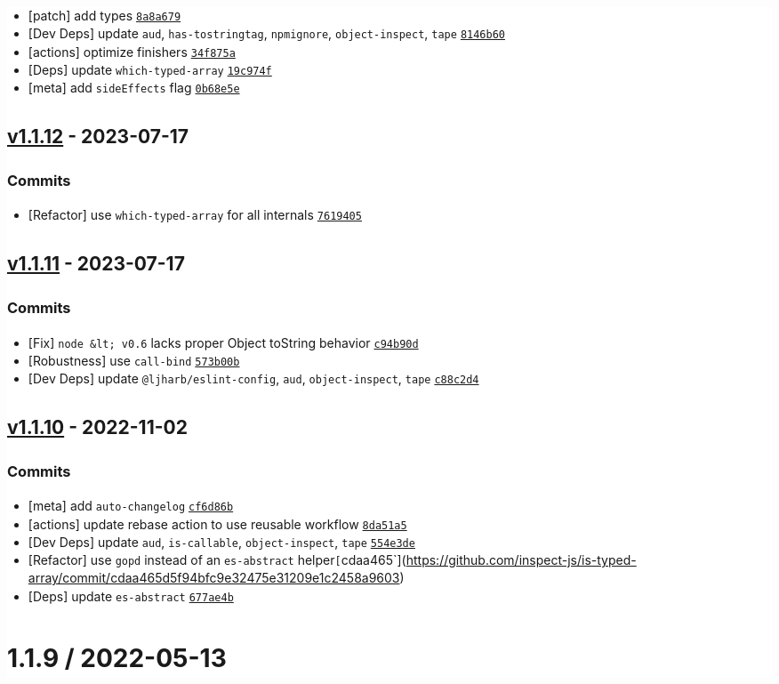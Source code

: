 - [patch] add types [`8a8a679`](https://github.com/inspect-js/is-typed-array/commit/8a8a679937d1c4b970c98556460cef2b7fa0bffb)
- [Dev Deps] update `aud`, `has-tostringtag`, `npmignore`, `object-inspect`, `tape` [`8146b60`](https://github.com/inspect-js/is-typed-array/commit/8146b6019a24f502e66e2c224ce5bea8df9f39bc)
- [actions] optimize finishers [`34f875a`](https://github.com/inspect-js/is-typed-array/commit/34f875ace16c4900d6b0ef4688e9e3eb7d502715)
- [Deps] update `which-typed-array` [`19c974f`](https://github.com/inspect-js/is-typed-array/commit/19c974f4bbd93ffc45cb8638b86688bc00f1420b)
- [meta] add `sideEffects` flag [`0b68e5e`](https://github.com/inspect-js/is-typed-array/commit/0b68e5e58684b79110a82a0a51df8beb7574d6a2)

## [v1.1.12](https://github.com/inspect-js/is-typed-array/compare/v1.1.11...v1.1.12) - 2023-07-17

### Commits

- [Refactor] use `which-typed-array` for all internals [`7619405`](https://github.com/inspect-js/is-typed-array/commit/761940532de595f6721fed101b02814dcfa7fe4e)

## [v1.1.11](https://github.com/inspect-js/is-typed-array/compare/v1.1.10...v1.1.11) - 2023-07-17

### Commits

- [Fix] `node &lt; v0.6` lacks proper Object toString behavior [`c94b90d`](https://github.com/inspect-js/is-typed-array/commit/c94b90dc6bc457783d6f8cc208415a49da0933b7)
- [Robustness] use `call-bind` [`573b00b`](https://github.com/inspect-js/is-typed-array/commit/573b00b8deec42ac1ac262415e442ea0b7e1c96b)
- [Dev Deps] update `@ljharb/eslint-config`, `aud`, `object-inspect`, `tape` [`c88c2d4`](https://github.com/inspect-js/is-typed-array/commit/c88c2d479976110478fa4038fe8921251c06a163)

## [v1.1.10](https://github.com/inspect-js/is-typed-array/compare/v1.1.9...v1.1.10) - 2022-11-02

### Commits

- [meta] add `auto-changelog` [`cf6d86b`](https://github.com/inspect-js/is-typed-array/commit/cf6d86bf2f693eca357439d4d12e76d641f91f92)
- [actions] update rebase action to use reusable workflow [`8da51a5`](https://github.com/inspect-js/is-typed-array/commit/8da51a5dce6d2442ae31ccbc2be136f2e04d6bef)
- [Dev Deps] update `aud`, `is-callable`, `object-inspect`, `tape` [`554e3de`](https://github.com/inspect-js/is-typed-array/commit/554e3deec59dec926d0badc628e589ab363e465b)
- [Refactor] use `gopd` instead of an `es-abstract` helper`[`cdaa465`](<https://github.com/inspect-js/is-typed-array/commit/cdaa465d5f94bfc9e32475e31209e1c2458a9603>)
- [Deps] update `es-abstract` [`677ae4b`](https://github.com/inspect-js/is-typed-array/commit/677ae4b3c8323b59d6650a9254ab945045c33f79)



1.1.9 / 2022-05-13
=================
